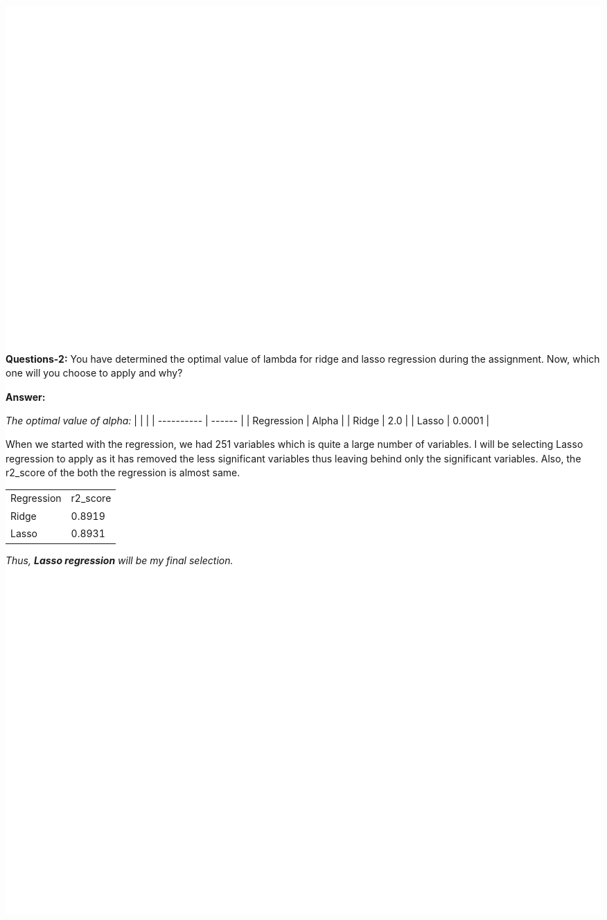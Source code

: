 <div><br/><br/></div>
<div><br/><br/></div>
<div><br/><br/></div>
<div><br/><br/></div>
<div><br/><br/></div>
<div><br/><br/></div>
<div><br/><br/></div>
<div><br/><br/></div>
<div><br/><br/></div>
<div><br/><br/></div>
<div><br/><br/></div>
<div><br/><br/></div>

**Questions-2:**
You have determined the optimal value of lambda for ridge and lasso regression during the assignment. Now, which one will you choose to apply and why?

**Answer:**

*The optimal value of alpha:*
|            |        |
| ---------- | ------ |
| Regression | Alpha  |
| Ridge      | 2.0    |
| Lasso      | 0.0001 |

When we started with the regression, we had 251 variables which is quite a large number of variables. I will be selecting Lasso regression to apply as it has removed the less significant variables thus leaving behind only the significant variables. Also, the r2_score of the both the regression is almost same.

|            |          |
| ---------- | -------- |
| Regression | r2_score |
| Ridge      | 0.8919   |
| Lasso      | 0.8931   |




*Thus, **Lasso regression** will be my final selection.*
<div><br/><br/></div>
<div><br/><br/></div>
<div><br/><br/></div>
<div><br/><br/></div>
<div><br/><br/></div>
<div><br/><br/></div>
<div><br/><br/></div>
<div><br/><br/></div>
<div><br/><br/></div>
<div><br/><br/></div>
<div><br/><br/></div>
<div><br/><br/></div>
